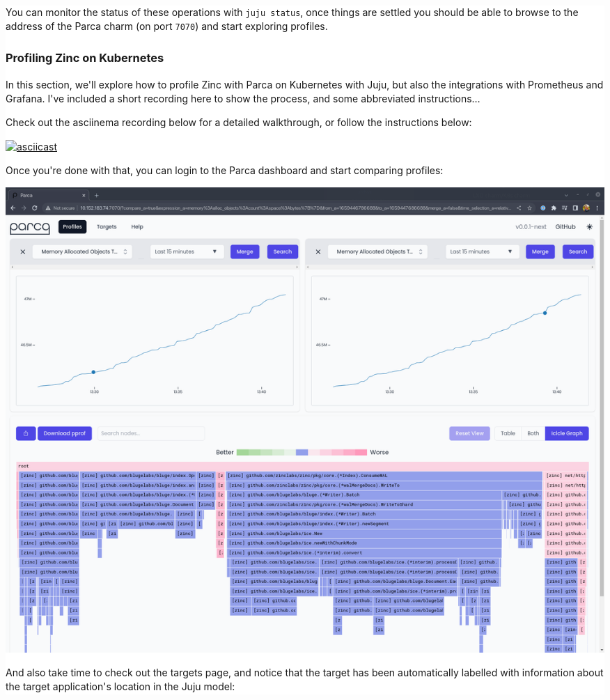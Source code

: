 You can monitor the status of these operations with `juju status`, once things are settled you should be able to browse to the address of the Parca charm (on port `7070`) and start exploring profiles.

### Profiling Zinc on Kubernetes

In this section, we'll explore how to profile Zinc with Parca on Kubernetes with Juju, but also the integrations with Prometheus and Grafana. I've included a short recording here to show the process, and some abbreviated instructions…

Check out the asciinema recording below for a detailed walkthrough, or follow the instructions below:

[![asciicast](https://asciinema.org/a/517947.svg)](https://asciinema.org/a/517947)

Once you're done with that, you can login to the Parca dashboard and start comparing profiles:

[![parca-zinc-profile](./02.png)](./02.png)

And also take time to check out the targets page, and notice that the target has been automatically labelled with information about the target application's location in the Juju model:
